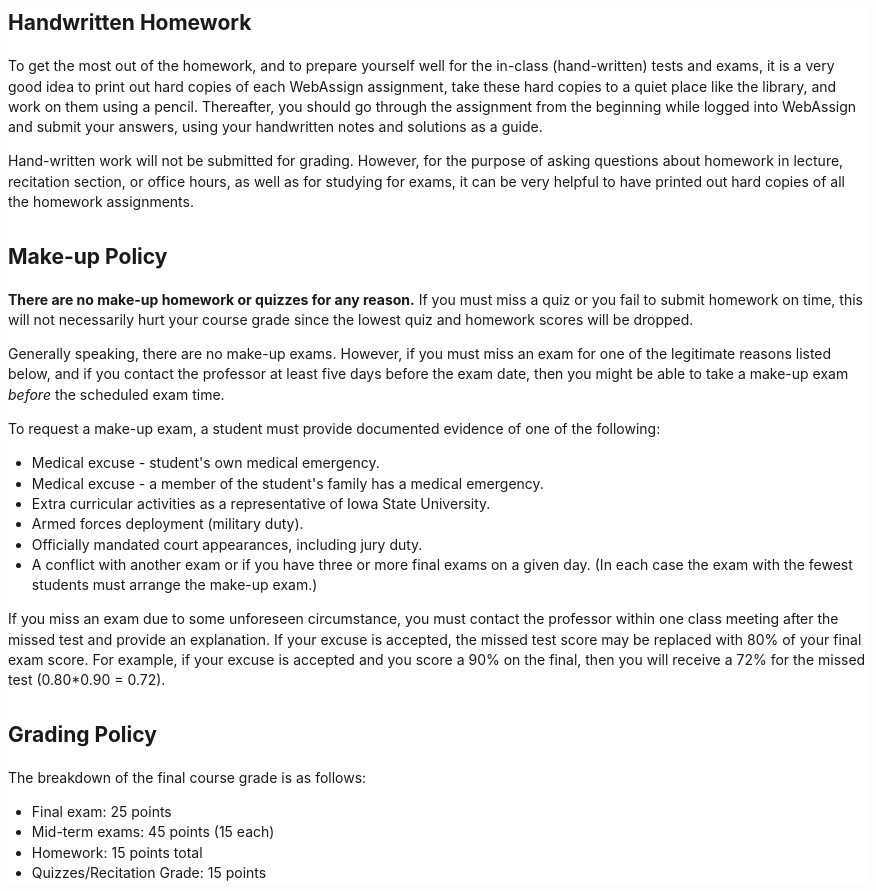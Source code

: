 Handwritten Homework
--------------------
To get the most out of the homework, and to prepare yourself well for the in-class
(hand-written) tests and exams, it is a very good idea to print out hard copies
of each WebAssign assignment, take these hard copies to a quiet place like the
library, and work on them using a pencil.
Thereafter, you should go through the assignment from the beginning while logged into WebAssign
and submit your answers, using your handwritten notes and solutions as a guide.  

Hand-written work will not be submitted for grading.
However, for the purpose of asking questions about homework in lecture,
recitation section, or office hours, as well as for studying for exams, it can
be very helpful to have printed out hard copies of all the homework assignments.


Make-up Policy
--------------
**There are no make-up homework or quizzes for any reason.**  If you must miss
a quiz or you fail to submit homework on time, this will not necessarily hurt
your course grade since the lowest quiz and homework scores will be dropped.

Generally speaking, there are no make-up exams. However, 
if you must miss an exam for one of the legitimate reasons listed below,
and if you contact the professor at least five days before the exam date,
then you might be able to take a make-up exam *before* the scheduled exam time.

To request a make-up exam, a student must provide documented evidence of
one of the following:

+ Medical excuse - student's own medical emergency.
+ Medical excuse - a member of the student's family has a medical emergency.
+ Extra curricular activities as a representative of Iowa State University.
+ Armed forces deployment (military duty).
+ Officially mandated court appearances, including jury duty.
+ A conflict with another exam or if you have three or more final exams on a
given day.  (In each case the exam with the fewest students
must arrange the make-up exam.)

If you miss an exam due to some unforeseen circumstance, you must contact the 
professor within one class meeting after the missed test and provide an
explanation. If your excuse is accepted, the missed test score may be replaced 
with 80% of your final exam score. For example, if your excuse is accepted and
you score a 90% on the final, then you will receive a 72% for the missed test
(0.80*0.90 = 0.72).


Grading Policy
--------------
The breakdown of the final course grade is as follows:  

+ Final exam: 25 points  
+ Mid-term exams: 45 points (15 each)  
+ Homework: 15 points total  
+ Quizzes/Recitation Grade: 15 points
